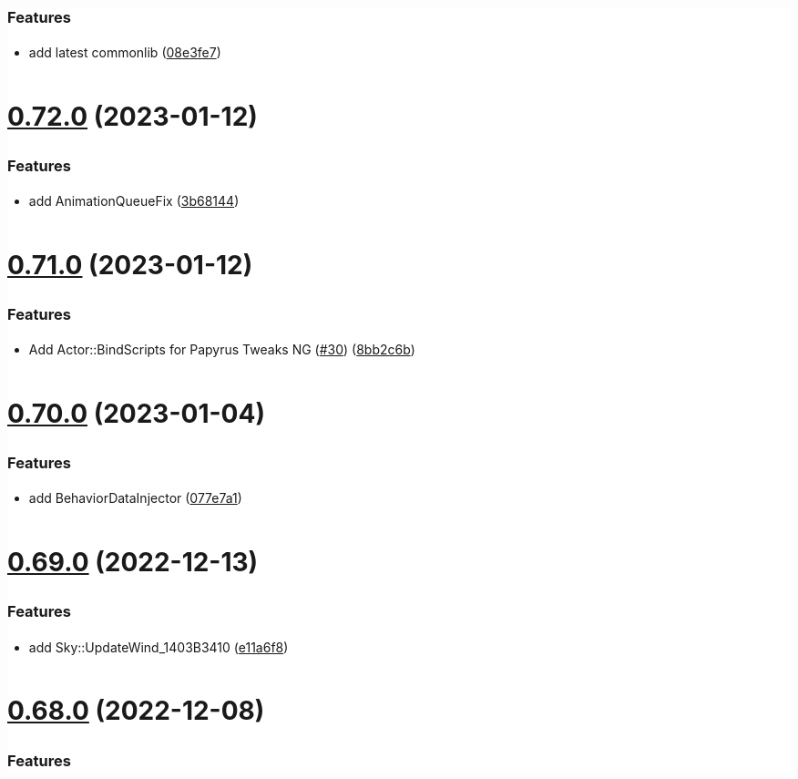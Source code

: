 
### Features

* add latest commonlib ([08e3fe7](https://github.com/alandtse/skyrim_vr_address_library/commit/08e3fe7157f6ed186e455943e0036cd17351d803))

# [0.72.0](https://github.com/alandtse/skyrim_vr_address_library/compare/v0.71.0...v0.72.0) (2023-01-12)


### Features

* add AnimationQueueFix ([3b68144](https://github.com/alandtse/skyrim_vr_address_library/commit/3b68144fd9987fdac781571071773ce5ecc207c0))

# [0.71.0](https://github.com/alandtse/skyrim_vr_address_library/compare/v0.70.0...v0.71.0) (2023-01-12)


### Features

* Add Actor::BindScripts for Papyrus Tweaks NG ([#30](https://github.com/alandtse/skyrim_vr_address_library/issues/30)) ([8bb2c6b](https://github.com/alandtse/skyrim_vr_address_library/commit/8bb2c6b3170631713cf8a7abb55583dc0afe78d3))

# [0.70.0](https://github.com/alandtse/skyrim_vr_address_library/compare/v0.69.0...v0.70.0) (2023-01-04)


### Features

* add BehaviorDataInjector ([077e7a1](https://github.com/alandtse/skyrim_vr_address_library/commit/077e7a1cb51fa5eb28963e7014af53064b18d03f))

# [0.69.0](https://github.com/alandtse/skyrim_vr_address_library/compare/v0.68.0...v0.69.0) (2022-12-13)


### Features

* add Sky::UpdateWind_1403B3410 ([e11a6f8](https://github.com/alandtse/skyrim_vr_address_library/commit/e11a6f832b9d4409af068936d5334095a37fdd4a))

# [0.68.0](https://github.com/alandtse/skyrim_vr_address_library/compare/v0.67.1...v0.68.0) (2022-12-08)


### Features

